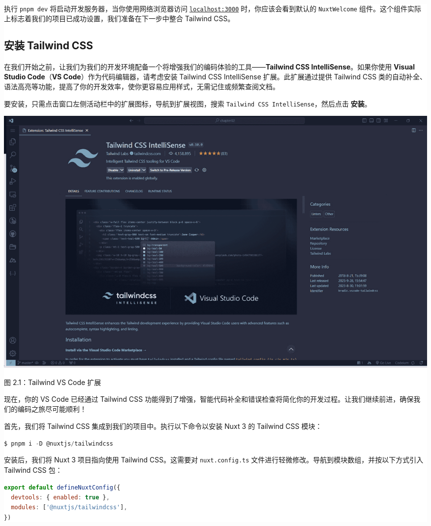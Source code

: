 执行 `pnpm dev` 将启动开发服务器，当你使用网络浏览器访问 [`localhost:3000`](http://localhost:3000) 时，你应该会看到默认的 `NuxtWelcome` 组件。这个组件实际上标志着我们的项目已成功设置，我们准备在下一步中整合 Tailwind CSS。

## 安装 Tailwind CSS

在我们开始之前，让我们为我们的开发环境配备一个将增强我们的编码体验的工具——**Tailwind CSS IntelliSense**。如果你使用 **Visual Studio Code**（**VS Code**）作为代码编辑器，请考虑安装 Tailwind CSS IntelliSense 扩展。此扩展通过提供 Tailwind CSS 类的自动补全、语法高亮等功能，提高了你的开发效率，使你更容易应用样式，无需记住或频繁查阅文档。

要安装，只需点击窗口左侧活动栏中的扩展图标，导航到扩展视图，搜索 `Tailwind CSS IntelliSense`，然后点击 **安装**。

![图 2.1：Tailwind VS Code 扩展](img/B19760_02_01.jpg)

图 2.1：Tailwind VS Code 扩展

现在，你的 VS Code 已经通过 Tailwind CSS 功能得到了增强，智能代码补全和错误检查将简化你的开发过程。让我们继续前进，确保我们的编码之旅尽可能顺利！

首先，我们将 Tailwind CSS 集成到我们的项目中。执行以下命令以安装 Nuxt 3 的 Tailwind CSS 模块：

```js
$ pnpm i -D @nuxtjs/tailwindcss
```

安装后，我们将 Nuxt 3 项目指向使用 Tailwind CSS。这需要对 `nuxt.config.ts` 文件进行轻微修改。导航到模块数组，并按以下方式引入 Tailwind CSS 包：

```js
export default defineNuxtConfig({
  devtools: { enabled: true },
  modules: ['@nuxtjs/tailwindcss'],
})
```
